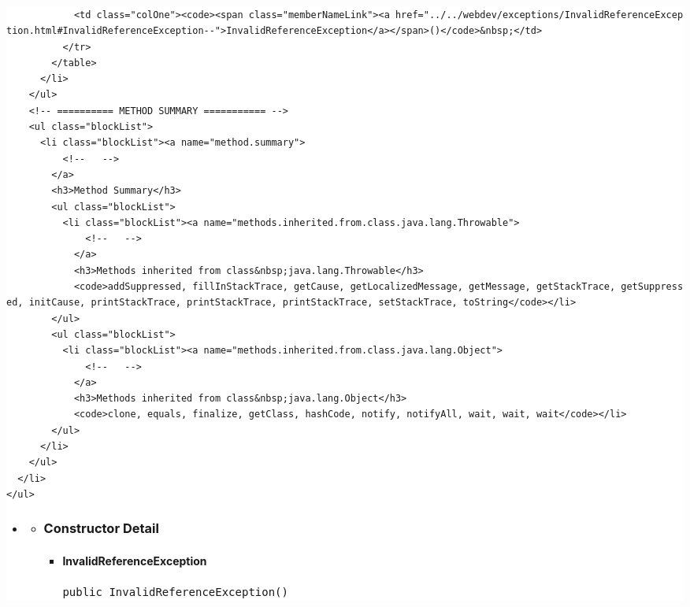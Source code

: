                 <td class="colOne"><code><span class="memberNameLink"><a href="../../webdev/exceptions/InvalidReferenceException.html#InvalidReferenceException--">InvalidReferenceException</a></span>()</code>&nbsp;</td>
              </tr>
            </table>
          </li>
        </ul>
        <!-- ========== METHOD SUMMARY =========== -->
        <ul class="blockList">
          <li class="blockList"><a name="method.summary">
              <!--   -->
            </a>
            <h3>Method Summary</h3>
            <ul class="blockList">
              <li class="blockList"><a name="methods.inherited.from.class.java.lang.Throwable">
                  <!--   -->
                </a>
                <h3>Methods inherited from class&nbsp;java.lang.Throwable</h3>
                <code>addSuppressed, fillInStackTrace, getCause, getLocalizedMessage, getMessage, getStackTrace, getSuppressed, initCause, printStackTrace, printStackTrace, printStackTrace, setStackTrace, toString</code></li>
            </ul>
            <ul class="blockList">
              <li class="blockList"><a name="methods.inherited.from.class.java.lang.Object">
                  <!--   -->
                </a>
                <h3>Methods inherited from class&nbsp;java.lang.Object</h3>
                <code>clone, equals, finalize, getClass, hashCode, notify, notifyAll, wait, wait, wait</code></li>
            </ul>
          </li>
        </ul>
      </li>
    </ul>
  </div>
  <div class="details">
    <ul class="blockList">
      <li class="blockList">
        <!-- ========= CONSTRUCTOR DETAIL ======== -->
        <ul class="blockList">
          <li class="blockList"><a name="constructor.detail">
              <!--   -->
            </a>
            <h3>Constructor Detail</h3>
            <a name="InvalidReferenceException--">
              <!--   -->
            </a>
            <ul class="blockListLast">
              <li class="blockList">
                <h4>InvalidReferenceException</h4>
                <pre>public&nbsp;InvalidReferenceException()</pre>
              </li>
            </ul>
          </li>
        </ul>
      </li>
    </ul>
  </div>
</div>
